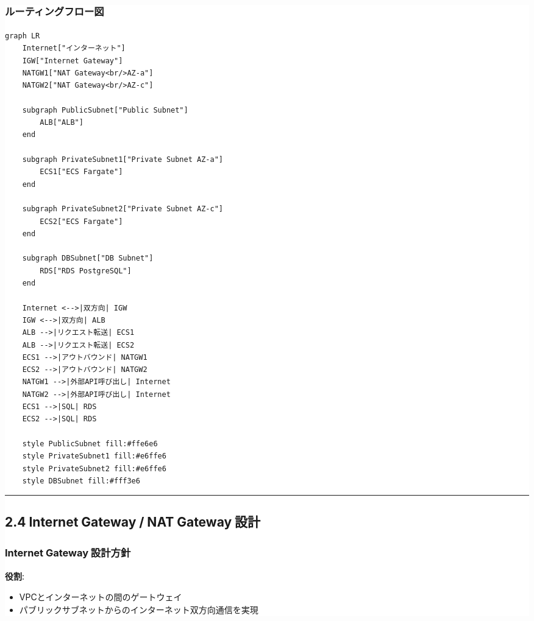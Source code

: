 ### ルーティングフロー図

```mermaid
graph LR
    Internet["インターネット"]
    IGW["Internet Gateway"]
    NATGW1["NAT Gateway<br/>AZ-a"]
    NATGW2["NAT Gateway<br/>AZ-c"]

    subgraph PublicSubnet["Public Subnet"]
        ALB["ALB"]
    end

    subgraph PrivateSubnet1["Private Subnet AZ-a"]
        ECS1["ECS Fargate"]
    end

    subgraph PrivateSubnet2["Private Subnet AZ-c"]
        ECS2["ECS Fargate"]
    end

    subgraph DBSubnet["DB Subnet"]
        RDS["RDS PostgreSQL"]
    end

    Internet <-->|双方向| IGW
    IGW <-->|双方向| ALB
    ALB -->|リクエスト転送| ECS1
    ALB -->|リクエスト転送| ECS2
    ECS1 -->|アウトバウンド| NATGW1
    ECS2 -->|アウトバウンド| NATGW2
    NATGW1 -->|外部API呼び出し| Internet
    NATGW2 -->|外部API呼び出し| Internet
    ECS1 -->|SQL| RDS
    ECS2 -->|SQL| RDS

    style PublicSubnet fill:#ffe6e6
    style PrivateSubnet1 fill:#e6ffe6
    style PrivateSubnet2 fill:#e6ffe6
    style DBSubnet fill:#fff3e6
```

---

## 2.4 Internet Gateway / NAT Gateway 設計

### Internet Gateway 設計方針

**役割**:
- VPCとインターネットの間のゲートウェイ
- パブリックサブネットからのインターネット双方向通信を実現
